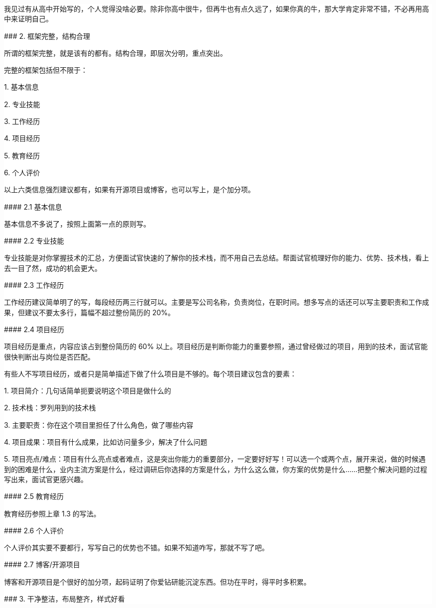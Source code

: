 我见过有从高中开始写的，个人觉得没啥必要。除非你高中很牛，但再牛也有点久远了，如果你真的牛，那大学肯定非常不错，不必再用高中来证明自己。

\### 2. 框架完整，结构合理

所谓的框架完整，就是该有的都有。结构合理，即层次分明，重点突出。

完整的框架包括但不限于：

1\. 基本信息

2\. 专业技能

3\. 工作经历

4\. 项目经历

5\. 教育经历

6\. 个人评价

以上六类信息强烈建议都有，如果有开源项目或博客，也可以写上，是个加分项。

\#### 2.1 基本信息

基本信息不多说了，按照上面第一点的原则写。

\#### 2.2 专业技能

专业技能是对你掌握技术的汇总，方便面试官快速的了解你的技术栈，而不用自己去总结。帮面试官梳理好你的能力、优势、技术栈，看上去一目了然，成功的机会更大。

\#### 2.3 工作经历

工作经历建议简单明了的写，每段经历两三行就可以。主要是写公司名称，负责岗位，在职时间。想多写点的话还可以写主要职责和工作成果，但建议不要太多行，篇幅不超过整份简历的 20%。

\#### 2.4 项目经历

项目经历是重点，内容应该占到整份简历的 60% 以上。项目经历是判断你能力的重要参照，通过曾经做过的项目，用到的技术，面试官能很快判断出与岗位是否匹配。

有些人不写项目经历，或者只是简单描述下做了什么项目是不够的。每个项目建议包含的要素：

1\. 项目简介：几句话简单扼要说明这个项目是做什么的

2\. 技术栈：罗列用到的技术栈

3\. 主要职责：你在这个项目里担任了什么角色，做了哪些内容

4\. 项目成果：项目有什么成果，比如访问量多少，解决了什么问题

5\. 项目亮点/难点：项目有什么亮点或者难点，这是突出你能力的重要部分，一定要好好写！可以选一个或两个点，展开来说，做的时候遇到的困难是什么，业内主流方案是什么，经过调研后你选择的方案是什么，为什么这么做，你方案的优势是什么……把整个解决问题的过程写出来，面试官更感兴趣。

\#### 2.5 教育经历

教育经历参照上章 1.3 的写法。

\#### 2.6 个人评价

个人评价其实要不要都行，写写自己的优势也不错。如果不知道咋写，那就不写了吧。

\#### 2.7 博客/开源项目

博客和开源项目是个很好的加分项，起码证明了你爱钻研能沉淀东西。但功在平时，得平时多积累。

\### 3. 干净整洁，布局整齐，样式好看
